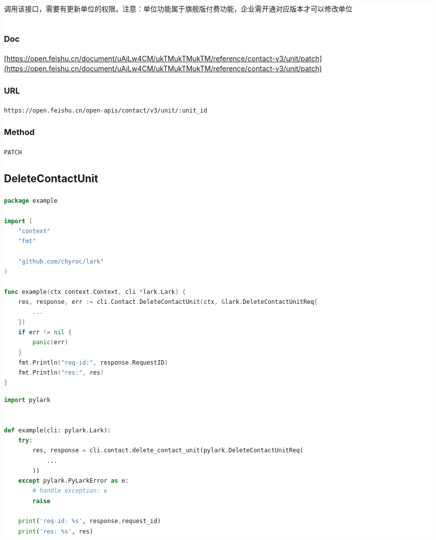调用该接口，需要有更新单位的权限。注意：单位功能属于旗舰版付费功能，企业需开通对应版本才可以修改单位

#

### Doc

[https://open.feishu.cn/document/uAjLw4CM/ukTMukTMukTM/reference/contact-v3/unit/patch](https://open.feishu.cn/document/uAjLw4CM/ukTMukTMukTM/reference/contact-v3/unit/patch)

### URL

`https://open.feishu.cn/open-apis/contact/v3/unit/:unit_id`

### Method

`PATCH`

## DeleteContactUnit

```go
package example

import (
	"context"
	"fmt"

	"github.com/chyroc/lark"
)

func example(ctx context.Context, cli *lark.Lark) {
	res, response, err := cli.Contact.DeleteContactUnit(ctx, &lark.DeleteContactUnitReq{
		...
	})
	if err != nil {
		panic(err)
	}
	fmt.Println("req-id:", response.RequestID)
	fmt.Println("res:", res)
}

```

```python
import pylark


def example(cli: pylark.Lark):
    try:
        res, response = cli.contact.delete_contact_unit(pylark.DeleteContactUnitReq(
            ...
        ))
    except pylark.PyLarkError as e:
        # handle exception: e
        raise

    print('req-id: %s', response.request_id)
    print('res: %s', res)

```
